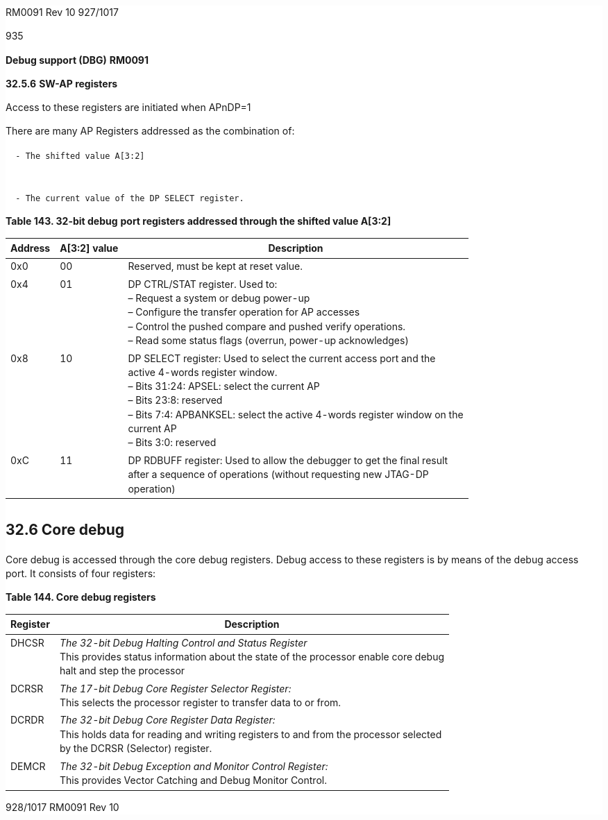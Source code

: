 

RM0091 Rev 10 927/1017



935


**Debug support (DBG)** **RM0091**


**32.5.6** **SW-AP registers**


Access to these registers are initiated when APnDP=1


There are many AP Registers addressed as the combination of:


      - The shifted value A[3:2]


      - The current value of the DP SELECT register.


**Table 143. 32-bit debug** **port registers addressed through the shifted value A[3:2]**







|Address|A[3:2] value|Description|
|---|---|---|
|0x0|00|Reserved, must be kept at reset value.|
|0x4|01|DP CTRL/STAT register. Used to:<br>– Request a system or debug power-up<br>– Configure the transfer operation for AP accesses<br>– Control the pushed compare and pushed verify operations.<br>– Read some status flags (overrun, power-up acknowledges)|
|0x8|10|DP SELECT register: Used to select the current access port and the<br>active 4-words register window.<br>– Bits 31:24: APSEL: select the current AP<br>– Bits 23:8: reserved<br>– Bits 7:4: APBANKSEL: select the active 4-words register window on the<br>current AP<br>– Bits 3:0: reserved|
|0xC|11|DP RDBUFF register: Used to allow the debugger to get the final result<br>after a sequence of operations (without requesting new JTAG-DP<br>operation)|

## **32.6 Core debug**

Core debug is accessed through the core debug registers. Debug access to these registers
is by means of the debug access port. It consists of four registers:


**Table 144. Core debug registers**

|Register|Description|
|---|---|
|DHCSR|_The 32-bit Debug Halting Control and Status Register_<br>This provides status information about the state of the processor enable core debug<br>halt and step the processor|
|DCRSR|_The 17-bit Debug Core Register Selector Register:_<br>This selects the processor register to transfer data to or from.|
|DCRDR|_The 32-bit Debug Core Register Data Register:_<br>This holds data for reading and writing registers to and from the processor selected<br>by the DCRSR (Selector) register.|
|DEMCR|_The 32-bit Debug Exception and Monitor Control Register:_<br>This provides Vector Catching and Debug Monitor Control.|



928/1017 RM0091 Rev 10
